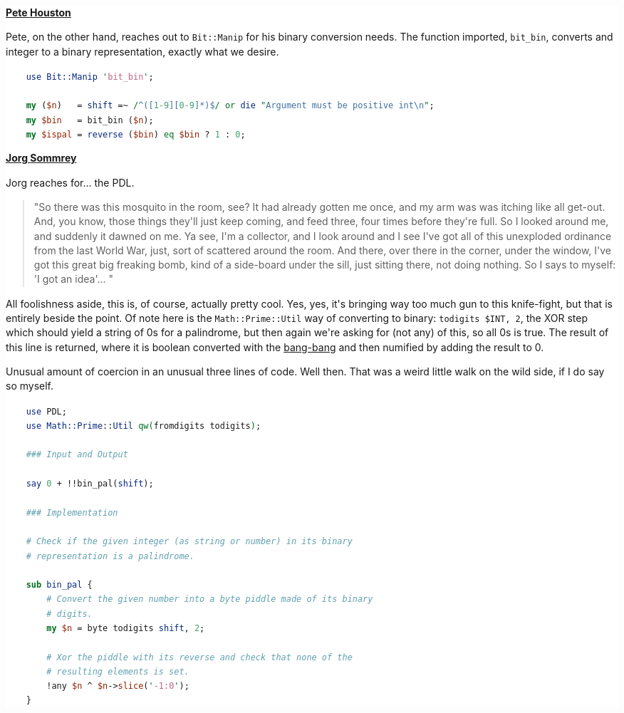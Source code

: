 

[**Pete Houston**](https://github.com/manwar/perlweeklychallenge-club/blob/master/challenge-118/pete-houston/perl/ch-1.pl)

Pete, on the other hand, reaches out to `Bit::Manip` for his binary conversion needs. The function imported, `bit_bin`, converts and integer to a binary representation, exactly what we desire.

```perl
    use Bit::Manip 'bit_bin';

    my ($n)   = shift =~ /^([1-9][0-9]*)$/ or die "Argument must be positive int\n";
    my $bin   = bit_bin ($n);
    my $ispal = reverse ($bin) eq $bin ? 1 : 0;
```

[**Jorg Sommrey**](https://github.com/manwar/perlweeklychallenge-club/blob/master/challenge-118/jo-37/perl/ch-1.pl)

Jorg reaches for... the PDL.

>"So there was this mosquito in the room, see? It had already gotten me once, and my arm was was itching like all get-out. And, you know, those things they'll just keep coming, and feed three, four times before they're full. So I looked around me, and suddenly it dawned on me. Ya see, I'm a collector, and I look around and I see I've got all of this unexploded ordinance from the last World War, just, sort of scattered around the room. And there, over there in the corner, under the window, I've got this great big freaking bomb, kind of a side-board under the sill, just sitting there, not doing nothing. So I says to myself: 'I got an idea'... "

All foolishness aside, this is, of course, actually pretty cool. Yes, yes, it's bringing way too much gun to this knife-fight, but that is entirely beside the point. Of note here is the `Math::Prime::Util` way of converting to binary: `todigits $INT, 2`, the XOR step which should yield a string of 0s for a palindrome, but then again we're asking for (not any) of this, so all 0s is true. The result of this line is returned, where it is boolean converted with the [bang-bang](https://metacpan.org/dist/perlsecret/view/lib/perlsecret.pod) and then numified by adding the result to 0.

Unusual amount of coercion in an unusual three lines of code. Well then. That was a weird little walk on the wild side, if I do say so myself.

```perl
    use PDL;
    use Math::Prime::Util qw(fromdigits todigits);

    ### Input and Output

    say 0 + !!bin_pal(shift);

    ### Implementation

    # Check if the given integer (as string or number) in its binary
    # representation is a palindrome.

    sub bin_pal {
        # Convert the given number into a byte piddle made of its binary
        # digits.
        my $n = byte todigits shift, 2;

        # Xor the piddle with its reverse and check that none of the
        # resulting elements is set.
        !any $n ^ $n->slice('-1:0');
    }
```
